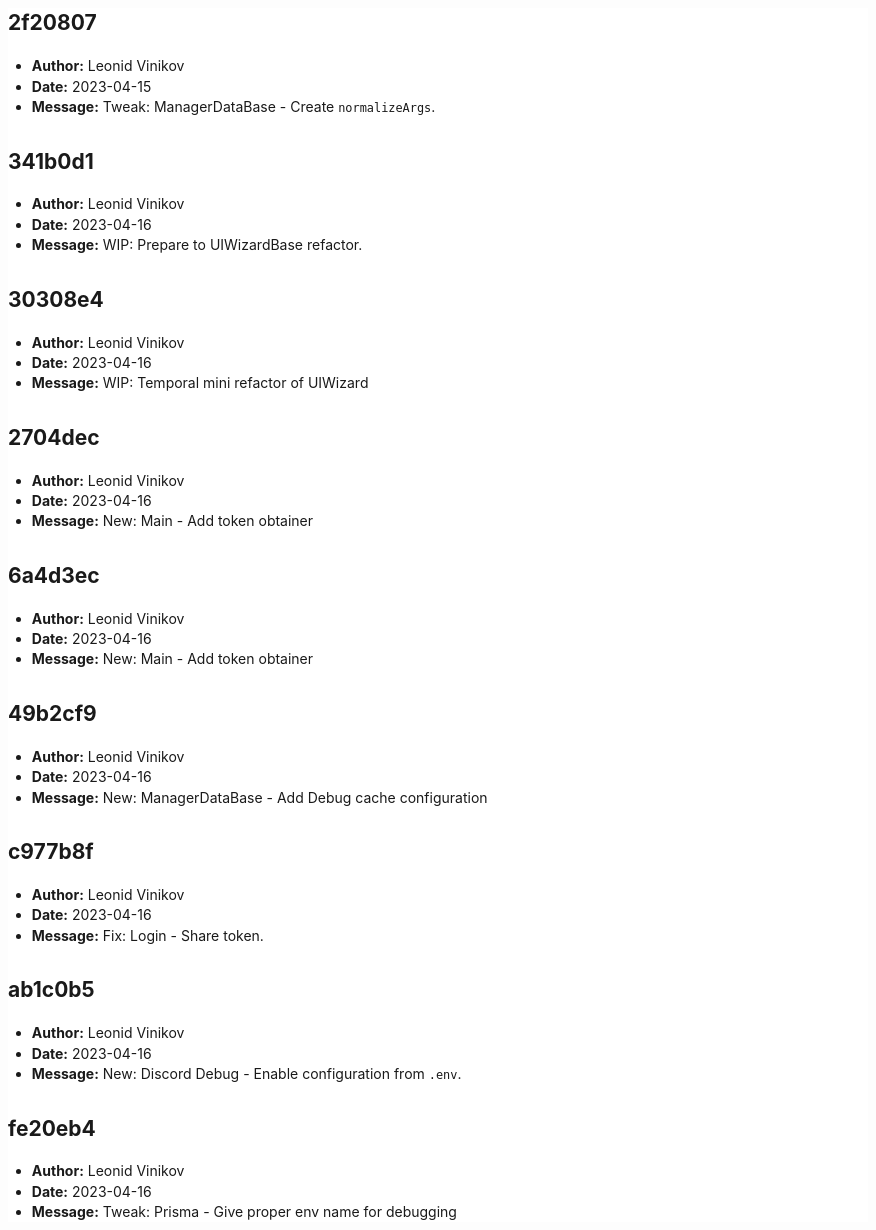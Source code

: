## 2f20807
- **Author:** Leonid Vinikov
- **Date:** 2023-04-15
- **Message:** Tweak: ManagerDataBase - Create `normalizeArgs`.

## 341b0d1
- **Author:** Leonid Vinikov
- **Date:** 2023-04-16
- **Message:** WIP: Prepare to UIWizardBase refactor.

## 30308e4
- **Author:** Leonid Vinikov
- **Date:** 2023-04-16
- **Message:** WIP: Temporal mini refactor of UIWizard

## 2704dec
- **Author:** Leonid Vinikov
- **Date:** 2023-04-16
- **Message:** New: Main - Add token obtainer

## 6a4d3ec
- **Author:** Leonid Vinikov
- **Date:** 2023-04-16
- **Message:** New: Main - Add token obtainer

## 49b2cf9
- **Author:** Leonid Vinikov
- **Date:** 2023-04-16
- **Message:** New: ManagerDataBase - Add Debug cache configuration

## c977b8f
- **Author:** Leonid Vinikov
- **Date:** 2023-04-16
- **Message:** Fix: Login - Share token.

## ab1c0b5
- **Author:** Leonid Vinikov
- **Date:** 2023-04-16
- **Message:** New: Discord Debug - Enable configuration from `.env`.

## fe20eb4
- **Author:** Leonid Vinikov
- **Date:** 2023-04-16
- **Message:** Tweak: Prisma - Give proper env name for debugging
